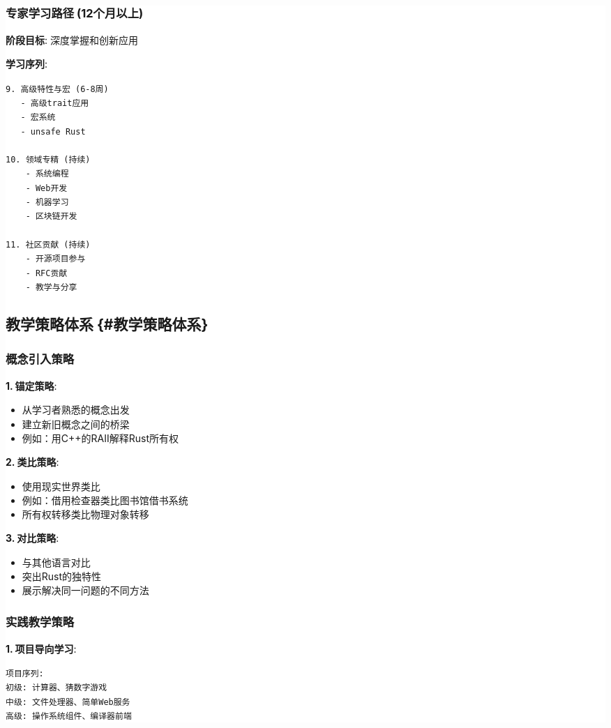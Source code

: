### 专家学习路径 (12个月以上)

**阶段目标**: 深度掌握和创新应用

**学习序列**:

```text
9. 高级特性与宏 (6-8周)
   - 高级trait应用
   - 宏系统
   - unsafe Rust

10. 领域专精 (持续)
    - 系统编程
    - Web开发
    - 机器学习
    - 区块链开发

11. 社区贡献 (持续)
    - 开源项目参与
    - RFC贡献
    - 教学与分享
```

## 教学策略体系 {#教学策略体系}

### 概念引入策略

**1. 锚定策略**:

- 从学习者熟悉的概念出发
- 建立新旧概念之间的桥梁
- 例如：用C++的RAII解释Rust所有权

**2. 类比策略**:

- 使用现实世界类比
- 例如：借用检查器类比图书馆借书系统
- 所有权转移类比物理对象转移

**3. 对比策略**:

- 与其他语言对比
- 突出Rust的独特性
- 展示解决同一问题的不同方法

### 实践教学策略

**1. 项目导向学习**:

```text
项目序列:
初级: 计算器、猜数字游戏
中级: 文件处理器、简单Web服务
高级: 操作系统组件、编译器前端
```

